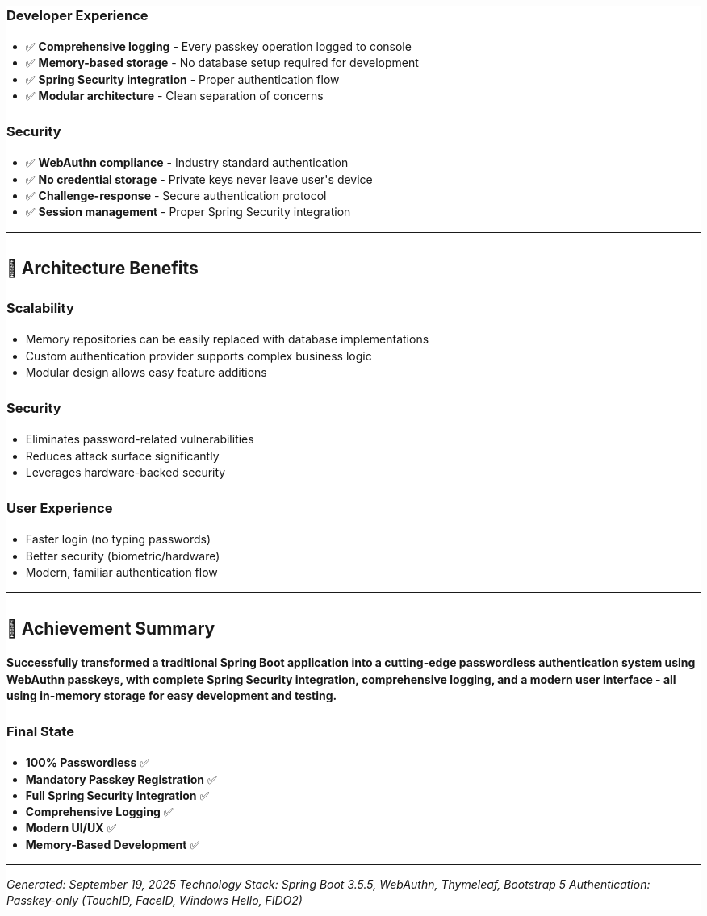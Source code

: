 ### **Developer Experience**
- ✅ **Comprehensive logging** - Every passkey operation logged to console
- ✅ **Memory-based storage** - No database setup required for development
- ✅ **Spring Security integration** - Proper authentication flow
- ✅ **Modular architecture** - Clean separation of concerns

### **Security**
- ✅ **WebAuthn compliance** - Industry standard authentication
- ✅ **No credential storage** - Private keys never leave user's device
- ✅ **Challenge-response** - Secure authentication protocol
- ✅ **Session management** - Proper Spring Security integration

---

## 🔮 Architecture Benefits

### **Scalability**
- Memory repositories can be easily replaced with database implementations
- Custom authentication provider supports complex business logic
- Modular design allows easy feature additions

### **Security**
- Eliminates password-related vulnerabilities
- Reduces attack surface significantly
- Leverages hardware-backed security

### **User Experience**
- Faster login (no typing passwords)
- Better security (biometric/hardware)
- Modern, familiar authentication flow

---

## 🎯 Achievement Summary

**Successfully transformed a traditional Spring Boot application into a cutting-edge passwordless authentication system using WebAuthn passkeys, with complete Spring Security integration, comprehensive logging, and a modern user interface - all using in-memory storage for easy development and testing.**

### **Final State**
- **100% Passwordless** ✅
- **Mandatory Passkey Registration** ✅
- **Full Spring Security Integration** ✅
- **Comprehensive Logging** ✅
- **Modern UI/UX** ✅
- **Memory-Based Development** ✅

---

*Generated: September 19, 2025*
*Technology Stack: Spring Boot 3.5.5, WebAuthn, Thymeleaf, Bootstrap 5*
*Authentication: Passkey-only (TouchID, FaceID, Windows Hello, FIDO2)*